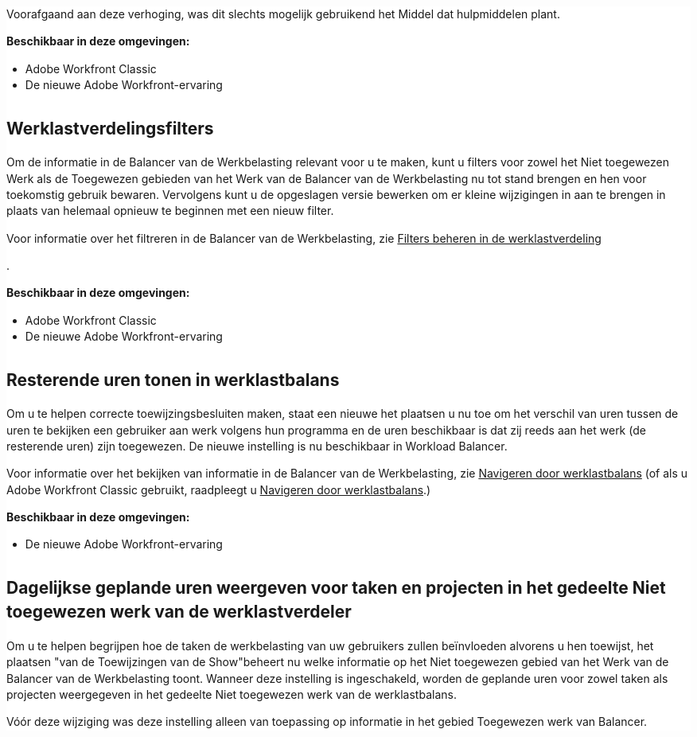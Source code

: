 Voorafgaand aan deze verhoging, was dit slechts mogelijk gebruikend het Middel dat hulpmiddelen plant.



**Beschikbaar in deze omgevingen:**

* Adobe Workfront Classic
* De nieuwe Adobe Workfront-ervaring

## Werklastverdelingsfilters

Om de informatie in de Balancer van de Werkbelasting relevant voor u te maken, kunt u filters voor zowel het Niet toegewezen Werk als de Toegewezen gebieden van het Werk van de Balancer van de Werkbelasting nu tot stand brengen en hen voor toekomstig gebruik bewaren. Vervolgens kunt u de opgeslagen versie bewerken om er kleine wijzigingen in aan te brengen in plaats van helemaal opnieuw te beginnen met een nieuw filter.

Voor informatie over het filtreren in de Balancer van de Werkbelasting, zie [Filters beheren in de werklastverdeling](../../../resource-mgmt/workload-balancer/filter-information-workload-balancer.md)



.

**Beschikbaar in deze omgevingen:**

* Adobe Workfront Classic
* De nieuwe Adobe Workfront-ervaring

## Resterende uren tonen in werklastbalans

Om u te helpen correcte toewijzingsbesluiten maken, staat een nieuwe het plaatsen u nu toe om het verschil van uren tussen de uren te bekijken een gebruiker aan werk volgens hun programma en de uren beschikbaar is dat zij reeds aan het werk (de resterende uren) zijn toegewezen. De nieuwe instelling is nu beschikbaar in Workload Balancer.

Voor informatie over het bekijken van informatie in de Balancer van de Werkbelasting, zie [Navigeren door werklastbalans](../../../resource-mgmt/workload-balancer/navigate-the-workload-balancer.md) (of als u Adobe Workfront Classic gebruikt, raadpleegt u [Navigeren door werklastbalans](https://one.workfront.com/s/article/Navigate-the-Workload-Balancer-1841453648).)

**Beschikbaar in deze omgevingen:**

* De nieuwe Adobe Workfront-ervaring

## Dagelijkse geplande uren weergeven voor taken en projecten in het gedeelte Niet toegewezen werk van de werklastverdeler

Om u te helpen begrijpen hoe de taken de werkbelasting van uw gebruikers zullen beïnvloeden alvorens u hen toewijst, het plaatsen &quot;van de Toewijzingen van de Show&quot;beheert nu welke informatie op het Niet toegewezen gebied van het Werk van de Balancer van de Werkbelasting toont. Wanneer deze instelling is ingeschakeld, worden de geplande uren voor zowel taken als projecten weergegeven in het gedeelte Niet toegewezen werk van de werklastbalans.

Vóór deze wijziging was deze instelling alleen van toepassing op informatie in het gebied Toegewezen werk van Balancer.
